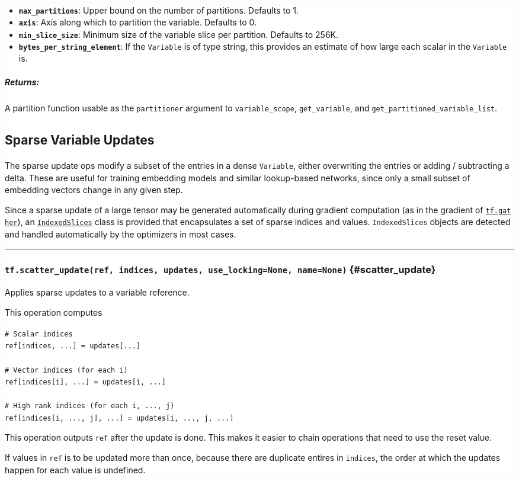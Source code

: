 
*  <b>`max_partitions`</b>: Upper bound on the number of partitions. Defaults to 1.
*  <b>`axis`</b>: Axis along which to partition the variable. Defaults to 0.
*  <b>`min_slice_size`</b>: Minimum size of the variable slice per partition. Defaults
    to 256K.
*  <b>`bytes_per_string_element`</b>: If the `Variable` is of type string, this provides
    an estimate of how large each scalar in the `Variable` is.

##### Returns:

  A partition function usable as the `partitioner` argument to
  `variable_scope`, `get_variable`, and `get_partitioned_variable_list`.



## Sparse Variable Updates

The sparse update ops modify a subset of the entries in a dense `Variable`,
either overwriting the entries or adding / subtracting a delta.  These are
useful for training embedding models and similar lookup-based networks, since
only a small subset of embedding vectors change in any given step.

Since a sparse update of a large tensor may be generated automatically during
gradient computation (as in the gradient of
[`tf.gather`](../../api_docs/python/array_ops.md#gather)),
an [`IndexedSlices`](#IndexedSlices) class is provided that encapsulates a set
of sparse indices and values.  `IndexedSlices` objects are detected and handled
automatically by the optimizers in most cases.

- - -

### `tf.scatter_update(ref, indices, updates, use_locking=None, name=None)` {#scatter_update}

Applies sparse updates to a variable reference.

This operation computes

    # Scalar indices
    ref[indices, ...] = updates[...]

    # Vector indices (for each i)
    ref[indices[i], ...] = updates[i, ...]

    # High rank indices (for each i, ..., j)
    ref[indices[i, ..., j], ...] = updates[i, ..., j, ...]

This operation outputs `ref` after the update is done.
This makes it easier to chain operations that need to use the reset value.

If values in `ref` is to be updated more than once, because there are
duplicate entires in `indices`, the order at which the updates happen
for each value is undefined.

